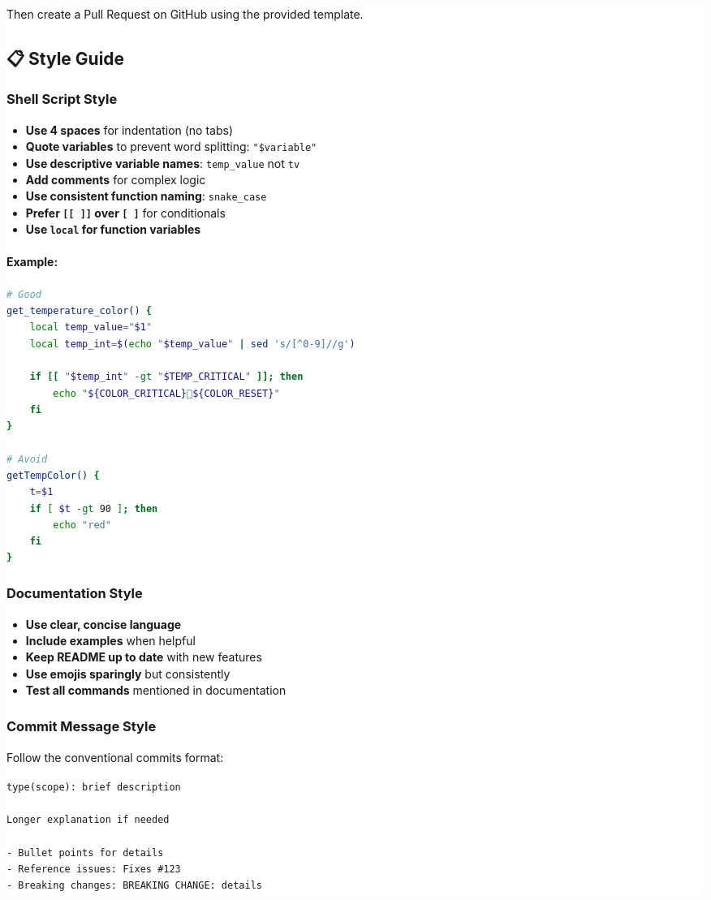 Then create a Pull Request on GitHub using the provided template.

## 📋 Style Guide

### Shell Script Style

- **Use 4 spaces** for indentation (no tabs)
- **Quote variables** to prevent word splitting: `"$variable"`
- **Use descriptive variable names**: `temp_value` not `tv`
- **Add comments** for complex logic
- **Use consistent function naming**: `snake_case`
- **Prefer `[[ ]]` over `[ ]`** for conditionals
- **Use `local` for function variables**

#### Example:
```bash
# Good
get_temperature_color() {
    local temp_value="$1"
    local temp_int=$(echo "$temp_value" | sed 's/[^0-9]//g')
    
    if [[ "$temp_int" -gt "$TEMP_CRITICAL" ]]; then
        echo "${COLOR_CRITICAL}🔴${COLOR_RESET}"
    fi
}

# Avoid
getTempColor() {
    t=$1
    if [ $t -gt 90 ]; then
        echo "red"
    fi
}
```

### Documentation Style

- **Use clear, concise language**
- **Include examples** when helpful
- **Keep README up to date** with new features
- **Use emojis sparingly** but consistently
- **Test all commands** mentioned in documentation

### Commit Message Style

Follow the conventional commits format:
```
type(scope): brief description

Longer explanation if needed

- Bullet points for details
- Reference issues: Fixes #123
- Breaking changes: BREAKING CHANGE: details
```
